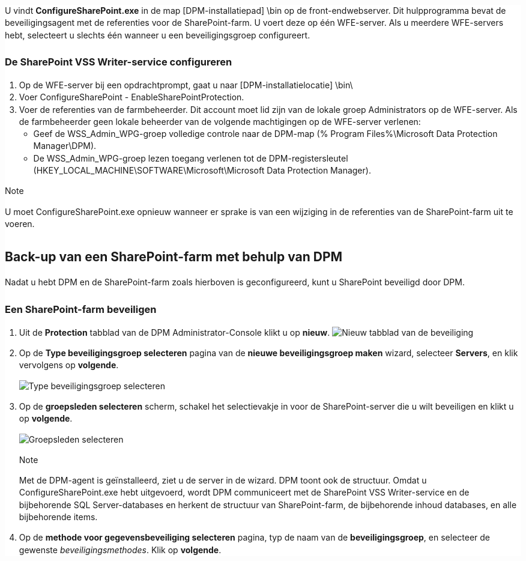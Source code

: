 U vindt **ConfigureSharePoint.exe** in de map [DPM-installatiepad] \bin op de front-endwebserver. Dit hulpprogramma bevat de beveiligingsagent met de referenties voor de SharePoint-farm. U voert deze op één WFE-server. Als u meerdere WFE-servers hebt, selecteert u slechts één wanneer u een beveiligingsgroep configureert.

### <a name="to-configure-the-sharepoint-vss-writer-service"></a>De SharePoint VSS Writer-service configureren
1. Op de WFE-server bij een opdrachtprompt, gaat u naar [DPM-installatielocatie] \bin\
2. Voer ConfigureSharePoint - EnableSharePointProtection.
3. Voer de referenties van de farmbeheerder. Dit account moet lid zijn van de lokale groep Administrators op de WFE-server. Als de farmbeheerder geen lokale beheerder van de volgende machtigingen op de WFE-server verlenen:
   * Geef de WSS_Admin_WPG-groep volledige controle naar de DPM-map (% Program Files%\Microsoft Data Protection Manager\DPM).
   * De WSS_Admin_WPG-groep lezen toegang verlenen tot de DPM-registersleutel (HKEY_LOCAL_MACHINE\SOFTWARE\Microsoft\Microsoft Data Protection Manager).

> [!NOTE]
> U moet ConfigureSharePoint.exe opnieuw wanneer er sprake is van een wijziging in de referenties van de SharePoint-farm uit te voeren.
>
>

## <a name="back-up-a-sharepoint-farm-by-using-dpm"></a>Back-up van een SharePoint-farm met behulp van DPM
Nadat u hebt DPM en de SharePoint-farm zoals hierboven is geconfigureerd, kunt u SharePoint beveiligd door DPM.

### <a name="to-protect-a-sharepoint-farm"></a>Een SharePoint-farm beveiligen
1. Uit de **Protection** tabblad van de DPM Administrator-Console klikt u op **nieuw**.
    ![Nieuw tabblad van de beveiliging](./media/backup-azure-backup-sharepoint/dpm-new-protection-tab.png)
2. Op de **Type beveiligingsgroep selecteren** pagina van de **nieuwe beveiligingsgroep maken** wizard, selecteer **Servers**, en klik vervolgens op **volgende**.

    ![Type beveiligingsgroep selecteren](./media/backup-azure-backup-sharepoint/select-protection-group-type.png)
3. Op de **groepsleden selecteren** scherm, schakel het selectievakje in voor de SharePoint-server die u wilt beveiligen en klikt u op **volgende**.

    ![Groepsleden selecteren](./media/backup-azure-backup-sharepoint/select-group-members2.png)

   > [!NOTE]
   > Met de DPM-agent is geïnstalleerd, ziet u de server in de wizard. DPM toont ook de structuur. Omdat u ConfigureSharePoint.exe hebt uitgevoerd, wordt DPM communiceert met de SharePoint VSS Writer-service en de bijbehorende SQL Server-databases en herkent de structuur van SharePoint-farm, de bijbehorende inhoud databases, en alle bijbehorende items.
   >
   >
4. Op de **methode voor gegevensbeveiliging selecteren** pagina, typ de naam van de **beveiligingsgroep**, en selecteer de gewenste *beveiligingsmethodes*. Klik op **volgende**.
